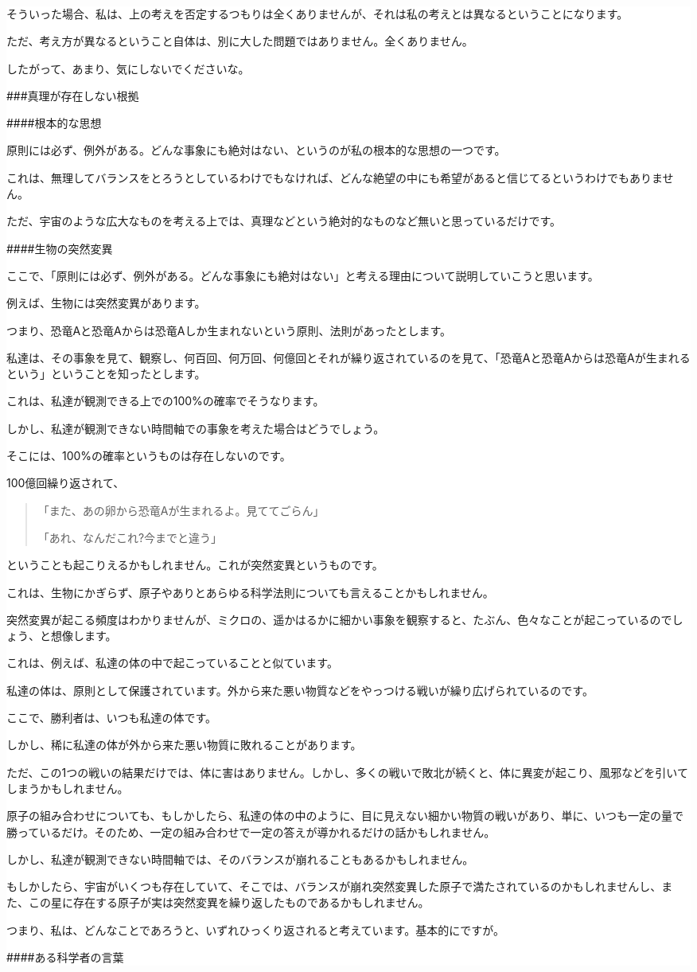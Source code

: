 そういった場合、私は、上の考えを否定するつもりは全くありませんが、それは私の考えとは異なるということになります。

ただ、考え方が異なるということ自体は、別に大した問題ではありません。全くありません。

したがって、あまり、気にしないでくださいな。

###真理が存在しない根拠

####根本的な思想

原則には必ず、例外がある。どんな事象にも絶対はない、というのが私の根本的な思想の一つです。

これは、無理してバランスをとろうとしているわけでもなければ、どんな絶望の中にも希望があると信じてるというわけでもありません。

ただ、宇宙のような広大なものを考える上では、真理などという絶対的なものなど無いと思っているだけです。

####生物の突然変異

ここで、「原則には必ず、例外がある。どんな事象にも絶対はない」と考える理由について説明していこうと思います。

例えば、生物には突然変異があります。

つまり、恐竜Aと恐竜Aからは恐竜Aしか生まれないという原則、法則があったとします。

私達は、その事象を見て、観察し、何百回、何万回、何億回とそれが繰り返されているのを見て、「恐竜Aと恐竜Aからは恐竜Aが生まれるという」ということを知ったとします。

これは、私達が観測できる上での100%の確率でそうなります。

しかし、私達が観測できない時間軸での事象を考えた場合はどうでしょう。

そこには、100%の確率というものは存在しないのです。

100億回繰り返されて、

> 「また、あの卵から恐竜Aが生まれるよ。見ててごらん」
> 
> 「あれ、なんだこれ?今までと違う」

ということも起こりえるかもしれません。これが突然変異というものです。

これは、生物にかぎらず、原子やありとあらゆる科学法則についても言えることかもしれません。

突然変異が起こる頻度はわかりませんが、ミクロの、遥かはるかに細かい事象を観察すると、たぶん、色々なことが起こっているのでしょう、と想像します。

これは、例えば、私達の体の中で起こっていることと似ています。

私達の体は、原則として保護されています。外から来た悪い物質などをやっつける戦いが繰り広げられているのです。

ここで、勝利者は、いつも私達の体です。

しかし、稀に私達の体が外から来た悪い物質に敗れることがあります。

ただ、この1つの戦いの結果だけでは、体に害はありません。しかし、多くの戦いで敗北が続くと、体に異変が起こり、風邪などを引いてしまうかもしれません。

原子の組み合わせについても、もしかしたら、私達の体の中のように、目に見えない細かい物質の戦いがあり、単に、いつも一定の量で勝っているだけ。そのため、一定の組み合わせで一定の答えが導かれるだけの話かもしれません。

しかし、私達が観測できない時間軸では、そのバランスが崩れることもあるかもしれません。

もしかしたら、宇宙がいくつも存在していて、そこでは、バランスが崩れ突然変異した原子で満たされているのかもしれませんし、また、この星に存在する原子が実は突然変異を繰り返したものであるかもしれません。

つまり、私は、どんなことであろうと、いずれひっくり返されると考えています。基本的にですが。

####ある科学者の言葉
